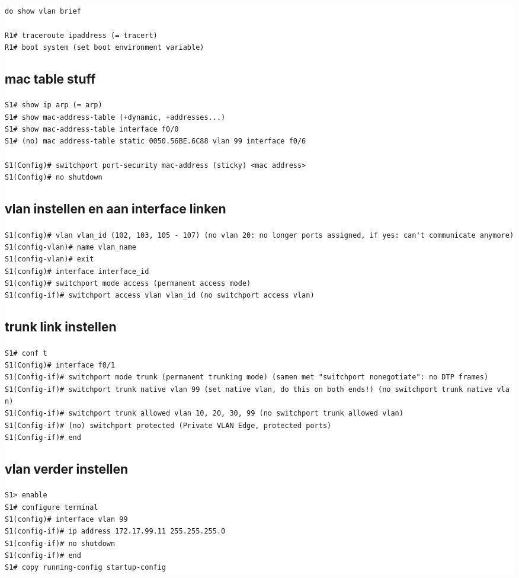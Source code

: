 ```
do show vlan brief

R1# traceroute ipaddress (= tracert)
R1# boot system (set boot environment variable)
```


## mac table stuff

```
S1# show ip arp (= arp)
S1# show mac-address-table (+dynamic, +addresses...)
S1# show mac-address-table interface f0/0
S1# (no) mac address-table static 0050.56BE.6C88 vlan 99 interface f0/6

S1(Config)# switchport port-security mac-address (sticky) <mac address>
S1(Config)# no shutdown
```

## vlan instellen en aan interface linken

```
S1(config)# vlan vlan_id (102, 103, 105 - 107) (no vlan 20: no longer ports assigned, if yes: can't communicate anymore)
S1(config-vlan)# name vlan_name
S1(config-vlan)# exit
S1(config)# interface interface_id
S1(config)# switchport mode access (permanent access mode)
S1(config-if)# switchport access vlan vlan_id (no switchport access vlan)
```

## trunk link instellen

```
S1# conf t
S1(Config)# interface f0/1
S1(Config-if)# switchport mode trunk (permanent trunking mode) (samen met "switchport nonegotiate": no DTP frames)
S1(Config-if)# switchport trunk native vlan 99 (set native vlan, do this on both ends!) (no switchport trunk native vlan)
S1(Config-if)# switchport trunk allowed vlan 10, 20, 30, 99 (no switchport trunk allowed vlan)
S1(Config-if)# (no) switchport protected (Private VLAN Edge, protected ports)
S1(Config-if)# end
```

## vlan verder instellen

```
S1> enable
S1# configure terminal
S1(config)# interface vlan 99
S1(config-if)# ip address 172.17.99.11 255.255.255.0
S1(config-if)# no shutdown
S1(config-if)# end
S1# copy running-config startup-config
```
